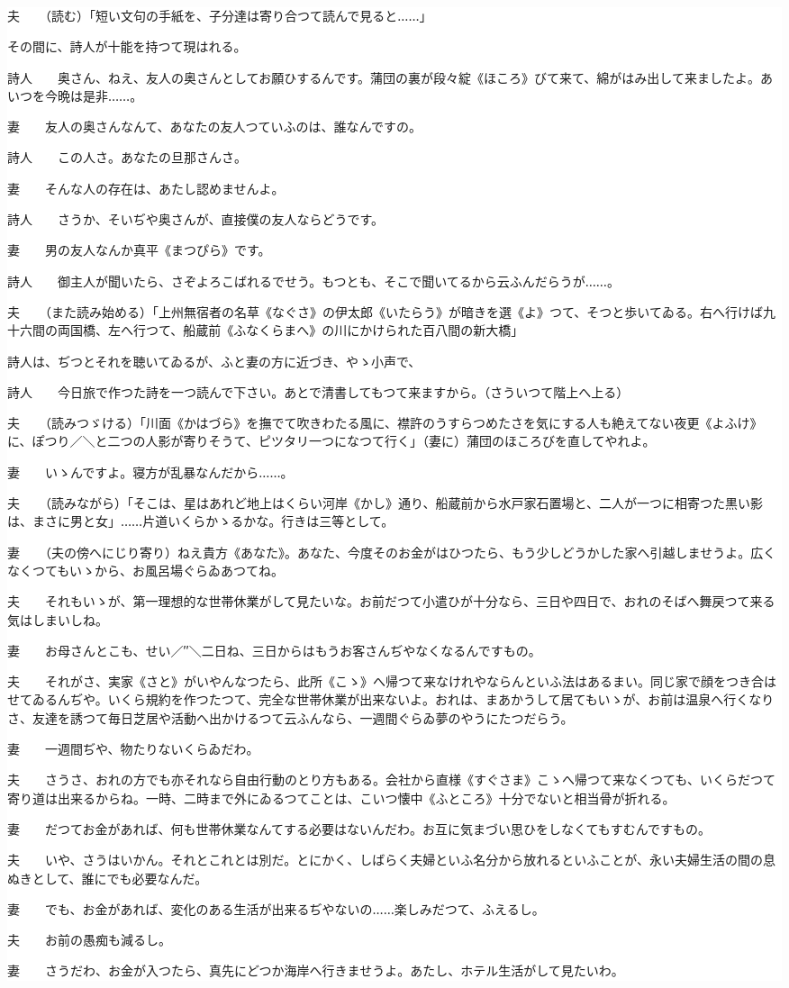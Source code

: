 夫　　（読む）「短い文句の手紙を、子分達は寄り合つて読んで見ると……」




その間に、詩人が十能を持つて現はれる。





詩人　　奥さん、ねえ、友人の奥さんとしてお願ひするんです。蒲団の裏が段々綻《ほころ》びて来て、綿がはみ出して来ましたよ。あいつを今晩は是非……。

妻　　友人の奥さんなんて、あなたの友人つていふのは、誰なんですの。

詩人　　この人さ。あなたの旦那さんさ。

妻　　そんな人の存在は、あたし認めませんよ。

詩人　　さうか、そいぢや奥さんが、直接僕の友人ならどうです。

妻　　男の友人なんか真平《まつぴら》です。

詩人　　御主人が聞いたら、さぞよろこばれるでせう。もつとも、そこで聞いてるから云ふんだらうが……。

夫　　（また読み始める）「上州無宿者の名草《なぐさ》の伊太郎《いたらう》が暗きを選《よ》つて、そつと歩いてゐる。右へ行けば九十六間の両国橋、左へ行つて、船蔵前《ふなくらまへ》の川にかけられた百八間の新大橋」




詩人は、ぢつとそれを聴いてゐるが、ふと妻の方に近づき、やゝ小声で、





詩人　　今日旅で作つた詩を一つ読んで下さい。あとで清書してもつて来ますから。（さういつて階上へ上る）

夫　　（読みつゞける）「川面《かはづら》を撫でて吹きわたる風に、襟許のうすらつめたさを気にする人も絶えてない夜更《よふけ》に、ぽつり／＼と二つの人影が寄りそうて、ピツタリ一つになつて行く」（妻に）蒲団のほころびを直してやれよ。

妻　　いゝんですよ。寝方が乱暴なんだから……。

夫　　（読みながら）「そこは、星はあれど地上はくらい河岸《かし》通り、船蔵前から水戸家石置場と、二人が一つに相寄つた黒い影は、まさに男と女」……片道いくらかゝるかな。行きは三等として。

妻　　（夫の傍へにじり寄り）ねえ貴方《あなた》。あなた、今度そのお金がはひつたら、もう少しどうかした家へ引越しませうよ。広くなくつてもいゝから、お風呂場ぐらゐあつてね。

夫　　それもいゝが、第一理想的な世帯休業がして見たいな。お前だつて小遣ひが十分なら、三日や四日で、おれのそばへ舞戻つて来る気はしまいしね。

妻　　お母さんとこも、せい／″＼二日ね、三日からはもうお客さんぢやなくなるんですもの。

夫　　それがさ、実家《さと》がいやんなつたら、此所《こゝ》へ帰つて来なけれやならんといふ法はあるまい。同じ家で顔をつき合はせてゐるんぢや。いくら規約を作つたつて、完全な世帯休業が出来ないよ。おれは、まあかうして居てもいゝが、お前は温泉へ行くなりさ、友達を誘つて毎日芝居や活動へ出かけるつて云ふんなら、一週間ぐらゐ夢のやうにたつだらう。

妻　　一週間ぢや、物たりないくらゐだわ。

夫　　さうさ、おれの方でも亦それなら自由行動のとり方もある。会社から直様《すぐさま》こゝへ帰つて来なくつても、いくらだつて寄り道は出来るからね。一時、二時まで外にゐるつてことは、こいつ懐中《ふところ》十分でないと相当骨が折れる。

妻　　だつてお金があれば、何も世帯休業なんてする必要はないんだわ。お互に気まづい思ひをしなくてもすむんですもの。

夫　　いや、さうはいかん。それとこれとは別だ。とにかく、しばらく夫婦といふ名分から放れるといふことが、永い夫婦生活の間の息ぬきとして、誰にでも必要なんだ。

妻　　でも、お金があれば、変化のある生活が出来るぢやないの……楽しみだつて、ふえるし。

夫　　お前の愚痴も減るし。

妻　　さうだわ、お金が入つたら、真先にどつか海岸へ行きませうよ。あたし、ホテル生活がして見たいわ。
